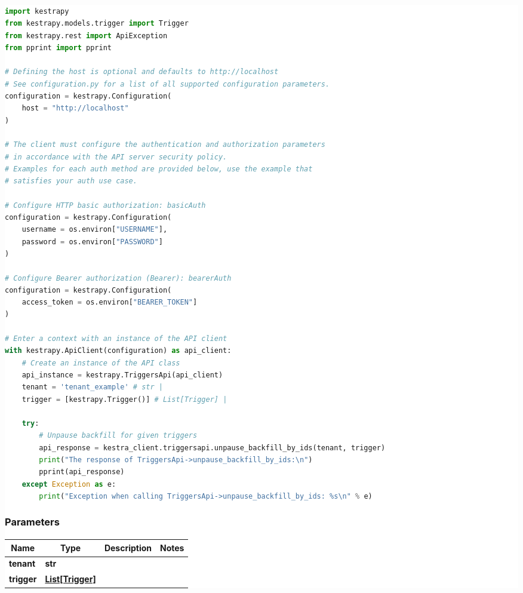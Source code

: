 ```python
import kestrapy
from kestrapy.models.trigger import Trigger
from kestrapy.rest import ApiException
from pprint import pprint

# Defining the host is optional and defaults to http://localhost
# See configuration.py for a list of all supported configuration parameters.
configuration = kestrapy.Configuration(
    host = "http://localhost"
)

# The client must configure the authentication and authorization parameters
# in accordance with the API server security policy.
# Examples for each auth method are provided below, use the example that
# satisfies your auth use case.

# Configure HTTP basic authorization: basicAuth
configuration = kestrapy.Configuration(
    username = os.environ["USERNAME"],
    password = os.environ["PASSWORD"]
)

# Configure Bearer authorization (Bearer): bearerAuth
configuration = kestrapy.Configuration(
    access_token = os.environ["BEARER_TOKEN"]
)

# Enter a context with an instance of the API client
with kestrapy.ApiClient(configuration) as api_client:
    # Create an instance of the API class
    api_instance = kestrapy.TriggersApi(api_client)
    tenant = 'tenant_example' # str | 
    trigger = [kestrapy.Trigger()] # List[Trigger] | 

    try:
        # Unpause backfill for given triggers
        api_response = kestra_client.triggersapi.unpause_backfill_by_ids(tenant, trigger)
        print("The response of TriggersApi->unpause_backfill_by_ids:\n")
        pprint(api_response)
    except Exception as e:
        print("Exception when calling TriggersApi->unpause_backfill_by_ids: %s\n" % e)
```



### Parameters


Name | Type | Description  | Notes
------------- | ------------- | ------------- | -------------
 **tenant** | **str**|  | 
 **trigger** | [**List[Trigger]**](Trigger.md)|  | 
